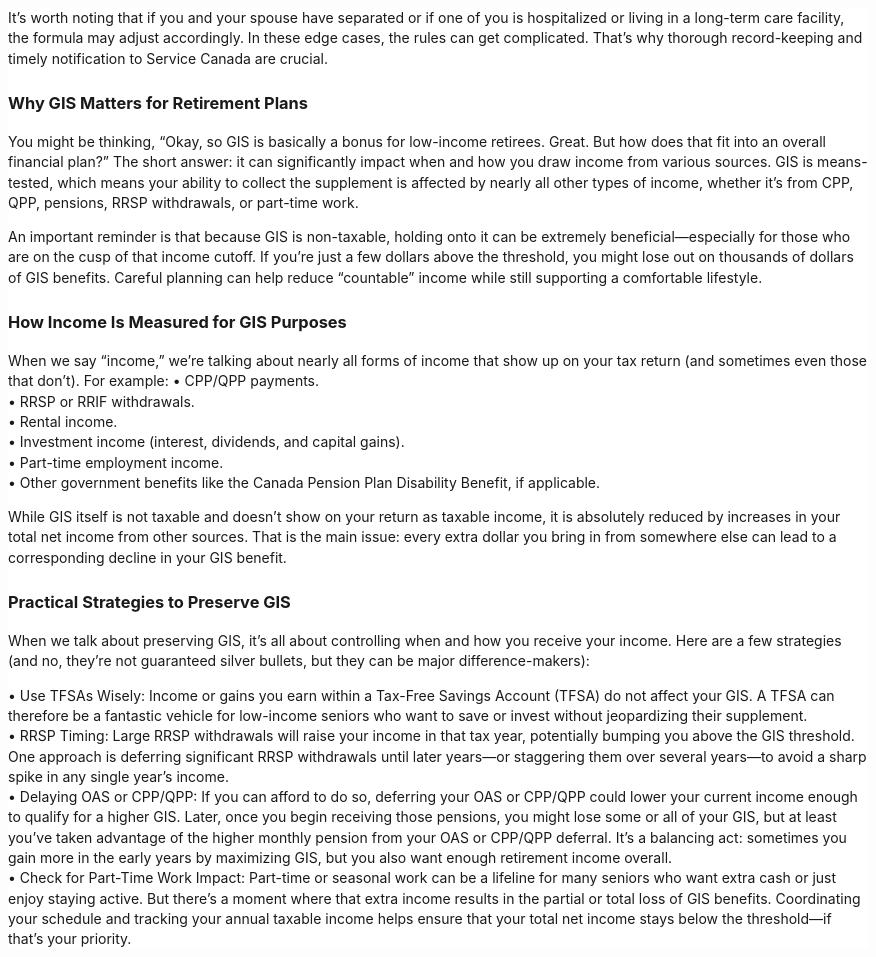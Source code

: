 It’s worth noting that if you and your spouse have separated or if one of you is hospitalized or living in a long-term care facility, the formula may adjust accordingly. In these edge cases, the rules can get complicated. That’s why thorough record-keeping and timely notification to Service Canada are crucial.

### Why GIS Matters for Retirement Plans

You might be thinking, “Okay, so GIS is basically a bonus for low-income retirees. Great. But how does that fit into an overall financial plan?” The short answer: it can significantly impact when and how you draw income from various sources. GIS is means-tested, which means your ability to collect the supplement is affected by nearly all other types of income, whether it’s from CPP, QPP, pensions, RRSP withdrawals, or part-time work.

An important reminder is that because GIS is non-taxable, holding onto it can be extremely beneficial—especially for those who are on the cusp of that income cutoff. If you’re just a few dollars above the threshold, you might lose out on thousands of dollars of GIS benefits. Careful planning can help reduce “countable” income while still supporting a comfortable lifestyle.

### How Income Is Measured for GIS Purposes

When we say “income,” we’re talking about nearly all forms of income that show up on your tax return (and sometimes even those that don’t). For example:
• CPP/QPP payments.  
• RRSP or RRIF withdrawals.  
• Rental income.  
• Investment income (interest, dividends, and capital gains).  
• Part-time employment income.  
• Other government benefits like the Canada Pension Plan Disability Benefit, if applicable.

While GIS itself is not taxable and doesn’t show on your return as taxable income, it is absolutely reduced by increases in your total net income from other sources. That is the main issue: every extra dollar you bring in from somewhere else can lead to a corresponding decline in your GIS benefit.

### Practical Strategies to Preserve GIS

When we talk about preserving GIS, it’s all about controlling when and how you receive your income. Here are a few strategies (and no, they’re not guaranteed silver bullets, but they can be major difference-makers):

• Use TFSAs Wisely: Income or gains you earn within a Tax-Free Savings Account (TFSA) do not affect your GIS. A TFSA can therefore be a fantastic vehicle for low-income seniors who want to save or invest without jeopardizing their supplement.  
• RRSP Timing: Large RRSP withdrawals will raise your income in that tax year, potentially bumping you above the GIS threshold. One approach is deferring significant RRSP withdrawals until later years—or staggering them over several years—to avoid a sharp spike in any single year’s income.  
• Delaying OAS or CPP/QPP: If you can afford to do so, deferring your OAS or CPP/QPP could lower your current income enough to qualify for a higher GIS. Later, once you begin receiving those pensions, you might lose some or all of your GIS, but at least you’ve taken advantage of the higher monthly pension from your OAS or CPP/QPP deferral. It’s a balancing act: sometimes you gain more in the early years by maximizing GIS, but you also want enough retirement income overall.  
• Check for Part-Time Work Impact: Part-time or seasonal work can be a lifeline for many seniors who want extra cash or just enjoy staying active. But there’s a moment where that extra income results in the partial or total loss of GIS benefits. Coordinating your schedule and tracking your annual taxable income helps ensure that your total net income stays below the threshold—if that’s your priority.  
